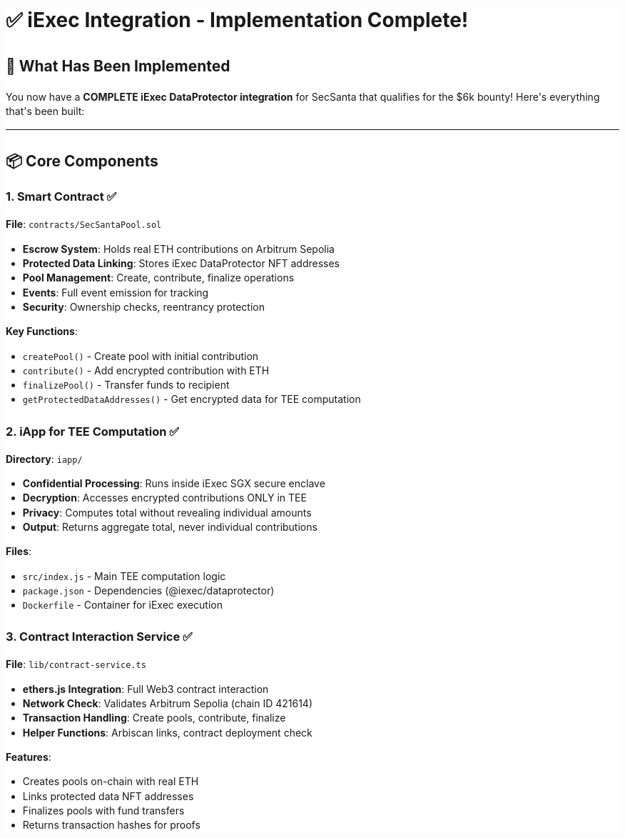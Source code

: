 # ✅ iExec Integration - Implementation Complete!

## 🎉 What Has Been Implemented

You now have a **COMPLETE iExec DataProtector integration** for SecSanta that qualifies for the $6k bounty! Here's everything that's been built:

---

## 📦 Core Components

### 1. Smart Contract ✅
**File**: `contracts/SecSantaPool.sol`

- **Escrow System**: Holds real ETH contributions on Arbitrum Sepolia
- **Protected Data Linking**: Stores iExec DataProtector NFT addresses
- **Pool Management**: Create, contribute, finalize operations
- **Events**: Full event emission for tracking
- **Security**: Ownership checks, reentrancy protection

**Key Functions**:
- `createPool()` - Create pool with initial contribution
- `contribute()` - Add encrypted contribution with ETH
- `finalizePool()` - Transfer funds to recipient
- `getProtectedDataAddresses()` - Get encrypted data for TEE computation

### 2. iApp for TEE Computation ✅
**Directory**: `iapp/`

- **Confidential Processing**: Runs inside iExec SGX secure enclave
- **Decryption**: Accesses encrypted contributions ONLY in TEE
- **Privacy**: Computes total without revealing individual amounts
- **Output**: Returns aggregate total, never individual contributions

**Files**:
- `src/index.js` - Main TEE computation logic
- `package.json` - Dependencies (@iexec/dataprotector)
- `Dockerfile` - Container for iExec execution

### 3. Contract Interaction Service ✅
**File**: `lib/contract-service.ts`

- **ethers.js Integration**: Full Web3 contract interaction
- **Network Check**: Validates Arbitrum Sepolia (chain ID 421614)
- **Transaction Handling**: Create pools, contribute, finalize
- **Helper Functions**: Arbiscan links, contract deployment check

**Features**:
- Creates pools on-chain with real ETH
- Links protected data NFT addresses
- Finalizes pools with fund transfers
- Returns transaction hashes for proofs
